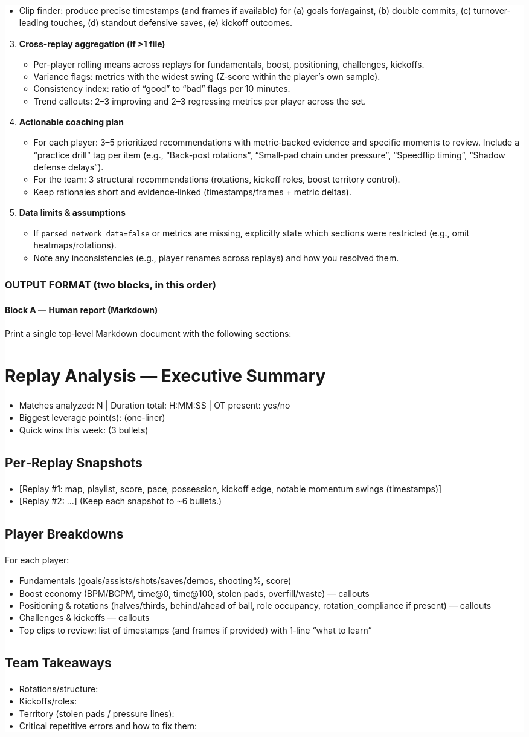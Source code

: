    - Clip finder: produce precise timestamps (and frames if available) for (a) goals for/against, (b) double commits, (c) turnover-leading touches, (d) standout defensive saves, (e) kickoff outcomes.

3) **Cross‑replay aggregation (if >1 file)**
   - Per-player rolling means across replays for fundamentals, boost, positioning, challenges, kickoffs.
   - Variance flags: metrics with the widest swing (Z‑score within the player’s own sample).
   - Consistency index: ratio of “good” to “bad” flags per 10 minutes.
   - Trend callouts: 2–3 improving and 2–3 regressing metrics per player across the set.

4) **Actionable coaching plan**
   - For each player: 3–5 prioritized recommendations with metric‑backed evidence and specific moments to review. Include a “practice drill” tag per item (e.g., “Back‑post rotations”, “Small‑pad chain under pressure”, “Speedflip timing”, “Shadow defense delays”).
   - For the team: 3 structural recommendations (rotations, kickoff roles, boost territory control).
   - Keep rationales short and evidence‑linked (timestamps/frames + metric deltas).

5) **Data limits & assumptions**
   - If `parsed_network_data=false` or metrics are missing, explicitly state which sections were restricted (e.g., omit heatmaps/rotations).
   - Note any inconsistencies (e.g., player renames across replays) and how you resolved them.

### OUTPUT FORMAT (two blocks, in this order)

#### Block A — Human report (Markdown)
Print a single top‑level Markdown document with the following sections:

# Replay Analysis — Executive Summary
- Matches analyzed: N | Duration total: H:MM:SS | OT present: yes/no
- Biggest leverage point(s): (one‑liner)
- Quick wins this week: (3 bullets)

## Per‑Replay Snapshots
- [Replay #1: map, playlist, score, pace, possession, kickoff edge, notable momentum swings (timestamps)]
- [Replay #2: ...]
(Keep each snapshot to ~6 bullets.)

## Player Breakdowns
For each player:
- Fundamentals (goals/assists/shots/saves/demos, shooting%, score)
- Boost economy (BPM/BCPM, time@0, time@100, stolen pads, overfill/waste) — callouts
- Positioning & rotations (halves/thirds, behind/ahead of ball, role occupancy, rotation_compliance if present) — callouts
- Challenges & kickoffs — callouts
- Top clips to review: list of timestamps (and frames if provided) with 1‑line “what to learn”

## Team Takeaways
- Rotations/structure:
- Kickoffs/roles:
- Territory (stolen pads / pressure lines):
- Critical repetitive errors and how to fix them:
